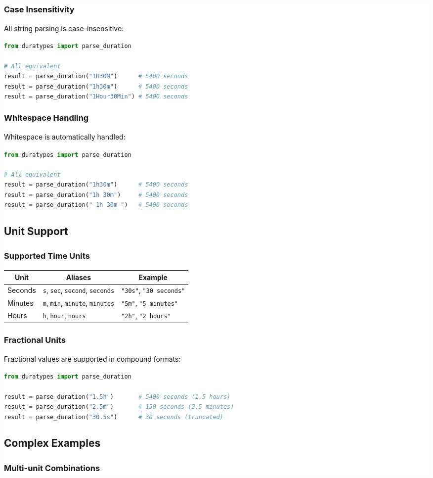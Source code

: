 ### Case Insensitivity

All string parsing is case-insensitive:

```python
from duratypes import parse_duration

# All equivalent
result = parse_duration("1H30M")      # 5400 seconds
result = parse_duration("1h30m")      # 5400 seconds
result = parse_duration("1Hour30Min") # 5400 seconds
```

### Whitespace Handling

Whitespace is automatically handled:

```python
from duratypes import parse_duration

# All equivalent
result = parse_duration("1h30m")      # 5400 seconds
result = parse_duration("1h 30m")     # 5400 seconds
result = parse_duration(" 1h 30m ")   # 5400 seconds
```

## Unit Support

### Supported Time Units

| Unit | Aliases | Example |
|------|---------|---------|
| Seconds | `s`, `sec`, `second`, `seconds` | `"30s"`, `"30 seconds"` |
| Minutes | `m`, `min`, `minute`, `minutes` | `"5m"`, `"5 minutes"` |
| Hours | `h`, `hour`, `hours` | `"2h"`, `"2 hours"` |

### Fractional Units

Fractional values are supported in compound formats:

```python
from duratypes import parse_duration

result = parse_duration("1.5h")       # 5400 seconds (1.5 hours)
result = parse_duration("2.5m")       # 150 seconds (2.5 minutes)
result = parse_duration("30.5s")      # 30 seconds (truncated)
```

## Complex Examples

### Multi-unit Combinations
